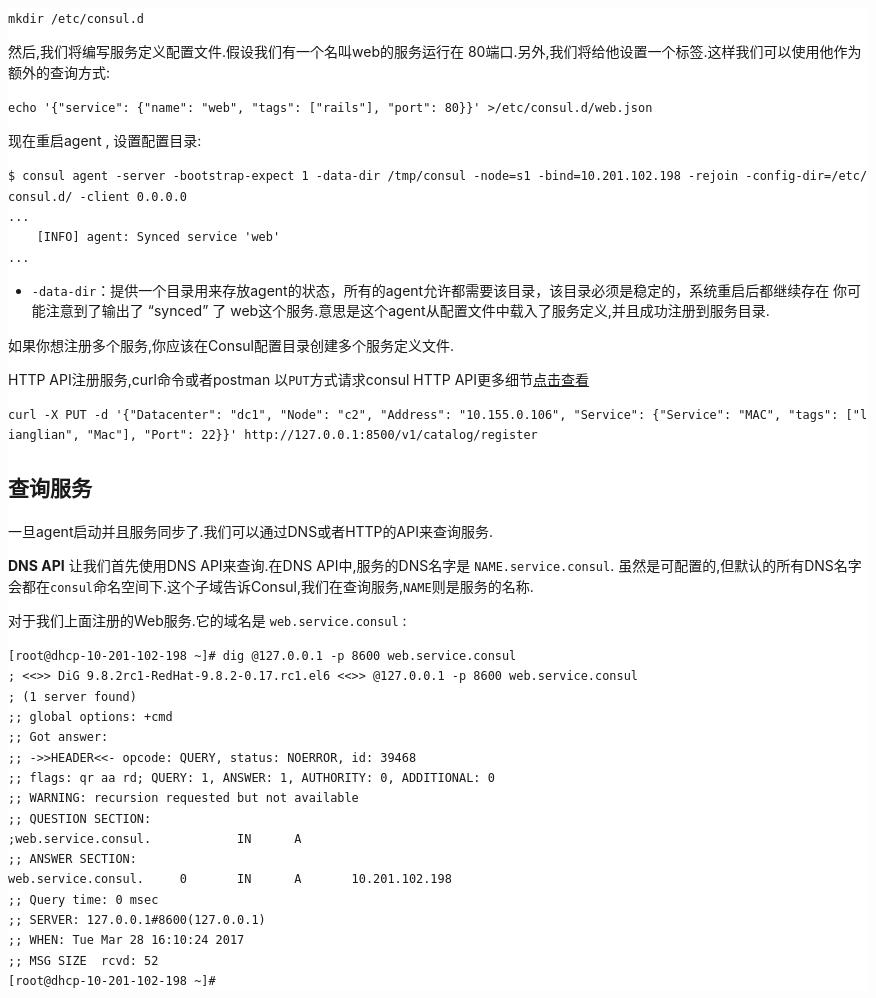 ```
mkdir /etc/consul.d
```

然后,我们将编写服务定义配置文件.假设我们有一个名叫web的服务运行在 80端口.另外,我们将给他设置一个标签.这样我们可以使用他作为额外的查询方式:

```
echo '{"service": {"name": "web", "tags": ["rails"], "port": 80}}' >/etc/consul.d/web.json
```

现在重启agent , 设置配置目录:

```
$ consul agent -server -bootstrap-expect 1 -data-dir /tmp/consul -node=s1 -bind=10.201.102.198 -rejoin -config-dir=/etc/consul.d/ -client 0.0.0.0
...
    [INFO] agent: Synced service 'web'
...
```

- `-data-dir`：提供一个目录用来存放agent的状态，所有的agent允许都需要该目录，该目录必须是稳定的，系统重启后都继续存在
  你可能注意到了输出了 “synced” 了 web这个服务.意思是这个agent从配置文件中载入了服务定义,并且成功注册到服务目录.

如果你想注册多个服务,你应该在Consul配置目录创建多个服务定义文件.

HTTP API注册服务,curl命令或者postman 以`PUT`方式请求consul HTTP API更多细节[点击查看](https://www.consul.io/docs/agent/http/catalog.html#catalog_register)

```
curl -X PUT -d '{"Datacenter": "dc1", "Node": "c2", "Address": "10.155.0.106", "Service": {"Service": "MAC", "tags": ["lianglian", "Mac"], "Port": 22}}' http://127.0.0.1:8500/v1/catalog/register
```

## 查询服务

一旦agent启动并且服务同步了.我们可以通过DNS或者HTTP的API来查询服务.

**DNS API**
让我们首先使用DNS API来查询.在DNS API中,服务的DNS名字是 `NAME.service.consul`. 虽然是可配置的,但默认的所有DNS名字会都在`consul`命名空间下.这个子域告诉Consul,我们在查询服务,`NAME`则是服务的名称.

对于我们上面注册的Web服务.它的域名是 `web.service.consul` :

```
[root@dhcp-10-201-102-198 ~]# dig @127.0.0.1 -p 8600 web.service.consul
; <<>> DiG 9.8.2rc1-RedHat-9.8.2-0.17.rc1.el6 <<>> @127.0.0.1 -p 8600 web.service.consul
; (1 server found)
;; global options: +cmd
;; Got answer:
;; ->>HEADER<<- opcode: QUERY, status: NOERROR, id: 39468
;; flags: qr aa rd; QUERY: 1, ANSWER: 1, AUTHORITY: 0, ADDITIONAL: 0
;; WARNING: recursion requested but not available
;; QUESTION SECTION:
;web.service.consul.            IN      A
;; ANSWER SECTION:
web.service.consul.     0       IN      A       10.201.102.198
;; Query time: 0 msec
;; SERVER: 127.0.0.1#8600(127.0.0.1)
;; WHEN: Tue Mar 28 16:10:24 2017
;; MSG SIZE  rcvd: 52
[root@dhcp-10-201-102-198 ~]#
```
